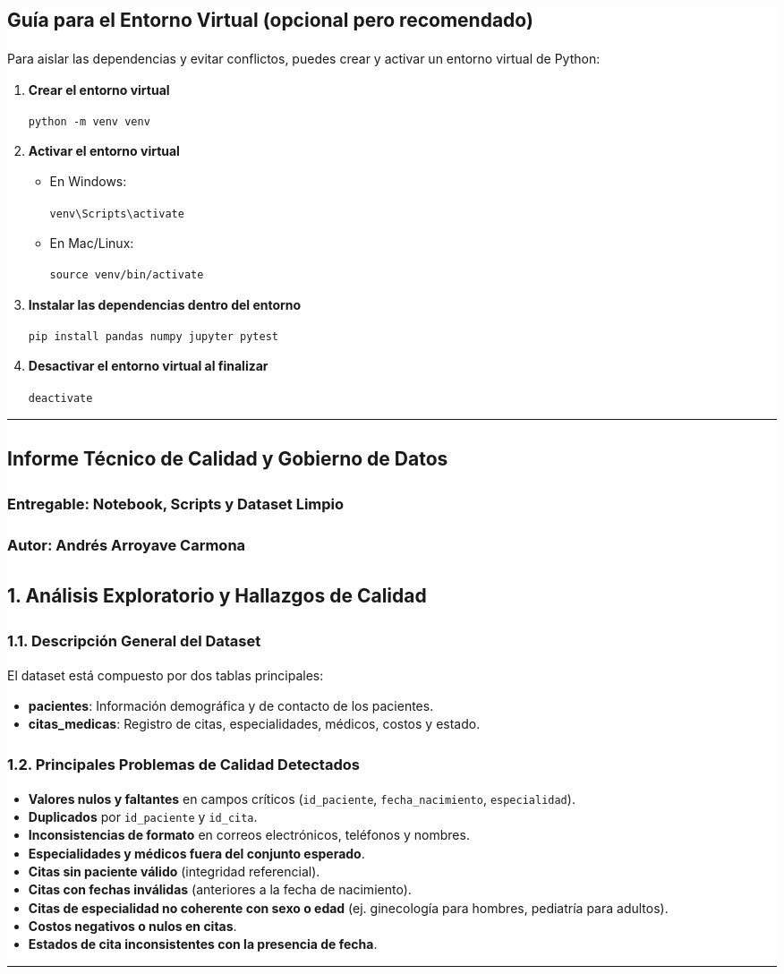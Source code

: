 
## Guía para el Entorno Virtual (opcional pero recomendado)

Para aislar las dependencias y evitar conflictos, puedes crear y activar un entorno virtual de Python:

1. **Crear el entorno virtual**
   ```
   python -m venv venv
   ```

2. **Activar el entorno virtual**
   - En Windows:
     ```
     venv\Scripts\activate
     ```
   - En Mac/Linux:
     ```
     source venv/bin/activate
     ```

3. **Instalar las dependencias dentro del entorno**
   ```
   pip install pandas numpy jupyter pytest
   ```

4. **Desactivar el entorno virtual al finalizar**
   ```
   deactivate
   ```

---

## Informe Técnico de Calidad y Gobierno de Datos

### Entregable: Notebook, Scripts y Dataset Limpio
### Autor: Andrés Arroyave Carmona

## 1. Análisis Exploratorio y Hallazgos de Calidad

### 1.1. Descripción General del Dataset

El dataset está compuesto por dos tablas principales:
- **pacientes**: Información demográfica y de contacto de los pacientes.
- **citas_medicas**: Registro de citas, especialidades, médicos, costos y estado.

### 1.2. Principales Problemas de Calidad Detectados

- **Valores nulos y faltantes** en campos críticos (`id_paciente`, `fecha_nacimiento`, `especialidad`).
- **Duplicados** por `id_paciente` y `id_cita`.
- **Inconsistencias de formato** en correos electrónicos, teléfonos y nombres.
- **Especialidades y médicos fuera del conjunto esperado**.
- **Citas sin paciente válido** (integridad referencial).
- **Citas con fechas inválidas** (anteriores a la fecha de nacimiento).
- **Citas de especialidad no coherente con sexo o edad** (ej. ginecología para hombres, pediatría para adultos).
- **Costos negativos o nulos en citas**.
- **Estados de cita inconsistentes con la presencia de fecha**.

---